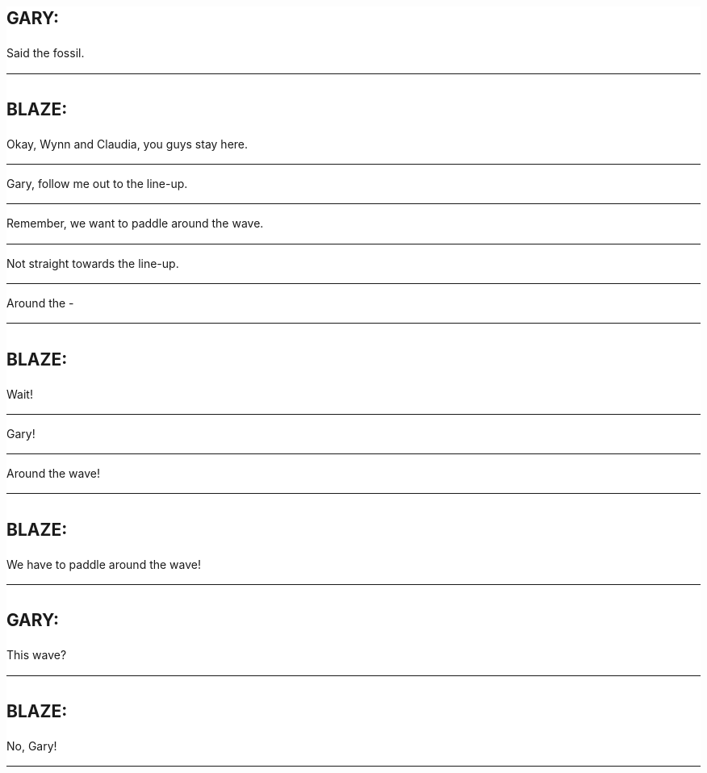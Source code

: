 
## GARY:
Said the fossil.

---

## BLAZE:
Okay, Wynn and Claudia, you guys stay here.

---

Gary, follow me out to the line-up.

---

Remember, we want to paddle around the wave.

---

Not straight towards the line-up.

---

Around the -


---

## BLAZE:
Wait!

---

Gary!

---

Around the wave!


---

## BLAZE:
We have to paddle around the wave!

---

## GARY:
This wave?

---

## BLAZE:
No, Gary!

---